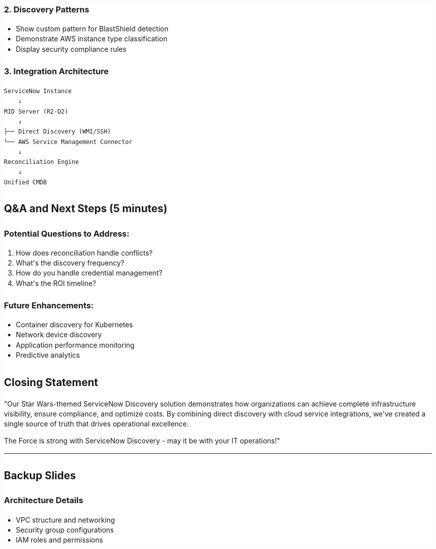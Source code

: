 ### 2. Discovery Patterns
- Show custom pattern for BlastShield detection
- Demonstrate AWS instance type classification
- Display security compliance rules

### 3. Integration Architecture
```
ServiceNow Instance
    ↓
MID Server (R2-D2)
    ↓
├── Direct Discovery (WMI/SSH)
└── AWS Service Management Connector
    ↓
Reconciliation Engine
    ↓
Unified CMDB
```

## Q&A and Next Steps (5 minutes)

### Potential Questions to Address:
1. How does reconciliation handle conflicts?
2. What's the discovery frequency?
3. How do you handle credential management?
4. What's the ROI timeline?

### Future Enhancements:
- Container discovery for Kubernetes
- Network device discovery
- Application performance monitoring
- Predictive analytics

## Closing Statement

"Our Star Wars-themed ServiceNow Discovery solution demonstrates how organizations can achieve complete infrastructure visibility, ensure compliance, and optimize costs. By combining direct discovery with cloud service integrations, we've created a single source of truth that drives operational excellence.

The Force is strong with ServiceNow Discovery - may it be with your IT operations!"

---

## Backup Slides

### Architecture Details
- VPC structure and networking
- Security group configurations
- IAM roles and permissions
